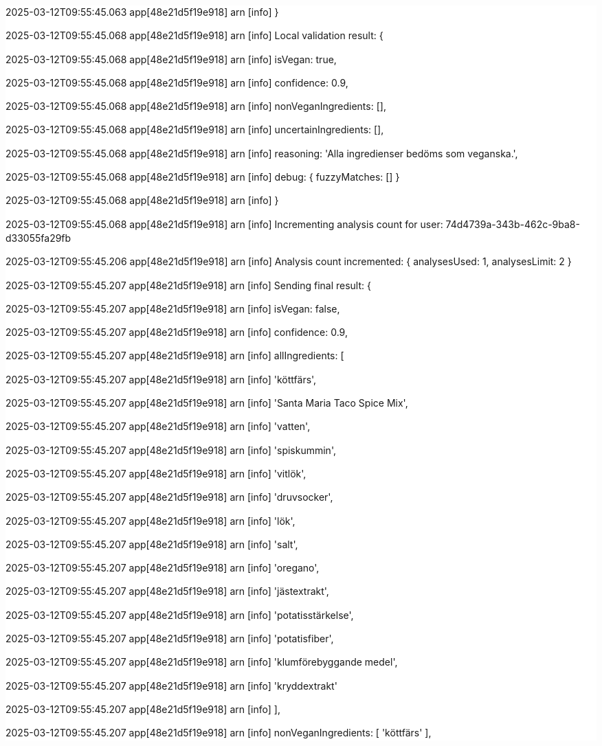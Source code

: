 2025-03-12T09:55:45.063 app[48e21d5f19e918] arn [info] }

2025-03-12T09:55:45.068 app[48e21d5f19e918] arn [info] Local validation result: {

2025-03-12T09:55:45.068 app[48e21d5f19e918] arn [info] isVegan: true,

2025-03-12T09:55:45.068 app[48e21d5f19e918] arn [info] confidence: 0.9,

2025-03-12T09:55:45.068 app[48e21d5f19e918] arn [info] nonVeganIngredients: [],

2025-03-12T09:55:45.068 app[48e21d5f19e918] arn [info] uncertainIngredients: [],

2025-03-12T09:55:45.068 app[48e21d5f19e918] arn [info] reasoning: 'Alla ingredienser bedöms som veganska.',

2025-03-12T09:55:45.068 app[48e21d5f19e918] arn [info] debug: { fuzzyMatches: [] }

2025-03-12T09:55:45.068 app[48e21d5f19e918] arn [info] }

2025-03-12T09:55:45.068 app[48e21d5f19e918] arn [info] Incrementing analysis count for user: 74d4739a-343b-462c-9ba8-d33055fa29fb

2025-03-12T09:55:45.206 app[48e21d5f19e918] arn [info] Analysis count incremented: { analysesUsed: 1, analysesLimit: 2 }

2025-03-12T09:55:45.207 app[48e21d5f19e918] arn [info] Sending final result: {

2025-03-12T09:55:45.207 app[48e21d5f19e918] arn [info] isVegan: false,

2025-03-12T09:55:45.207 app[48e21d5f19e918] arn [info] confidence: 0.9,

2025-03-12T09:55:45.207 app[48e21d5f19e918] arn [info] allIngredients: [

2025-03-12T09:55:45.207 app[48e21d5f19e918] arn [info] 'köttfärs',

2025-03-12T09:55:45.207 app[48e21d5f19e918] arn [info] 'Santa Maria Taco Spice Mix',

2025-03-12T09:55:45.207 app[48e21d5f19e918] arn [info] 'vatten',

2025-03-12T09:55:45.207 app[48e21d5f19e918] arn [info] 'spiskummin',

2025-03-12T09:55:45.207 app[48e21d5f19e918] arn [info] 'vitlök',

2025-03-12T09:55:45.207 app[48e21d5f19e918] arn [info] 'druvsocker',

2025-03-12T09:55:45.207 app[48e21d5f19e918] arn [info] 'lök',

2025-03-12T09:55:45.207 app[48e21d5f19e918] arn [info] 'salt',

2025-03-12T09:55:45.207 app[48e21d5f19e918] arn [info] 'oregano',

2025-03-12T09:55:45.207 app[48e21d5f19e918] arn [info] 'jästextrakt',

2025-03-12T09:55:45.207 app[48e21d5f19e918] arn [info] 'potatisstärkelse',

2025-03-12T09:55:45.207 app[48e21d5f19e918] arn [info] 'potatisfiber',

2025-03-12T09:55:45.207 app[48e21d5f19e918] arn [info] 'klumförebyggande medel',

2025-03-12T09:55:45.207 app[48e21d5f19e918] arn [info] 'kryddextrakt'

2025-03-12T09:55:45.207 app[48e21d5f19e918] arn [info] ],

2025-03-12T09:55:45.207 app[48e21d5f19e918] arn [info] nonVeganIngredients: [ 'köttfärs' ],
